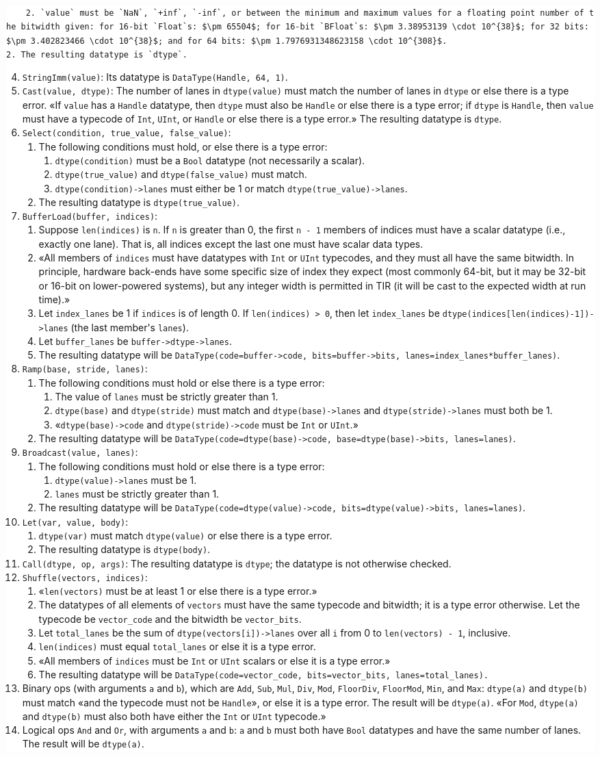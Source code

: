         2. `value` must be `NaN`, `+inf`, `-inf`, or between the minimum and maximum values for a floating point number of the bitwidth given: for 16-bit `Float`s: $\pm 65504$; for 16-bit `BFloat`s: $\pm 3.38953139 \cdot 10^{38}$; for 32 bits: $\pm 3.402823466 \cdot 10^{38}$; and for 64 bits: $\pm 1.7976931348623158 \cdot 10^{308}$.
    2. The resulting datatype is `dtype`.
4. `StringImm(value)`: Its datatype is `DataType(Handle, 64, 1)`.
5. `Cast(value, dtype)`: The number of lanes in `dtype(value)` must match the number of lanes in `dtype` or else there is a type error. «If `value` has a `Handle` datatype, then `dtype` must also be `Handle` or else there is a type error; if `dtype` is `Handle`, then `value` must have a typecode of `Int`, `UInt`, or `Handle` or else there is a type error.» The resulting datatype is `dtype`.
6. `Select(condition, true_value, false_value)`:
    1. The following conditions must hold, or else there is a type error:
        1. `dtype(condition)` must be a `Bool` datatype (not necessarily a scalar).
        2. `dtype(true_value)` and `dtype(false_value)` must match.
        3. `dtype(condition)->lanes` must either be 1 or match `dtype(true_value)->lanes`.
    2. The resulting datatype is `dtype(true_value)`.
7. `BufferLoad(buffer, indices)`:
    1. Suppose `len(indices)` is `n`. If `n` is greater than 0, the first `n - 1` members of indices must have a scalar datatype (i.e., exactly one lane). That is, all indices except the last one must have scalar data types.
    2. «All members of `indices` must have datatypes with `Int` or `UInt` typecodes, and they must all have the same bitwidth. In principle, hardware back-ends have some specific size of index they expect (most commonly 64-bit, but it may be 32-bit or 16-bit on lower-powered systems), but any integer width is permitted in TIR (it will be cast to the expected width at run time).»
    3. Let `index_lanes` be 1 if `indices` is of length 0. If `len(indices) > 0`, then let `index_lanes` be `dtype(indices[len(indices)-1])->lanes` (the last member's `lanes`).
    4. Let `buffer_lanes` be `buffer->dtype->lanes`.
    5. The resulting datatype will be `DataType(code=buffer->code, bits=buffer->bits, lanes=index_lanes*buffer_lanes)`.
8. `Ramp(base, stride, lanes)`:
    1. The following conditions must hold or else there is a type error:
        1. The value of `lanes` must be strictly greater than 1.
        2. `dtype(base)` and `dtype(stride)` must match and `dtype(base)->lanes` and `dtype(stride)->lanes` must both be 1.
        3. «`dtype(base)->code` and `dtype(stride)->code` must be `Int` or `UInt`.»
    2. The resulting datatype will be `DataType(code=dtype(base)->code, base=dtype(base)->bits, lanes=lanes)`.
9. `Broadcast(value, lanes)`:
    1. The following conditions must hold or else there is a type error:
        1. `dtype(value)->lanes` must be 1.
        2. `lanes` must be strictly greater than 1.
    2. The resulting datatype will be `DataType(code=dtype(value)->code, bits=dtype(value)->bits, lanes=lanes)`.
10. `Let(var, value, body)`:
    1. `dtype(var)` must match `dtype(value)` or else there is a type error.
    2. The resulting datatype is `dtype(body)`.
11. `Call(dtype, op, args)`: The resulting datatype is `dtype`; the datatype is not otherwise checked.
12. `Shuffle(vectors, indices)`:
    1. «`len(vectors)` must be at least 1 or else there is a type error.»
    2. The datatypes of all elements of `vectors` must have the same typecode and bitwidth; it is a type error otherwise. Let the typecode be `vector_code` and the bitwidth be `vector_bits`.
    3. Let `total_lanes` be the sum of `dtype(vectors[i])->lanes` over all `i` from 0 to `len(vectors) - 1`, inclusive.
    4. `len(indices)` must equal `total_lanes` or else it is a type error.
    5. «All members of `indices` must be `Int` or `UInt` scalars or else it is a type error.»
    6. The resulting datatype will be `DataType(code=vector_code, bits=vector_bits, lanes=total_lanes).`
13. Binary ops (with arguments `a` and `b`), which are `Add`, `Sub`, `Mul`, `Div`, `Mod`, `FloorDiv`, `FloorMod`, `Min`, and `Max`: `dtype(a)` and `dtype(b)` must match «and the typecode must not be `Handle`», or else it is a type error. The result will be `dtype(a)`. «For `Mod`, `dtype(a)` and `dtype(b)` must also both have either the `Int` or `UInt` typecode.»
14. Logical ops `And` and `Or`, with arguments `a` and `b`: `a` and `b` must both have `Bool` datatypes and have the same number of lanes. The result will be `dtype(a)`.